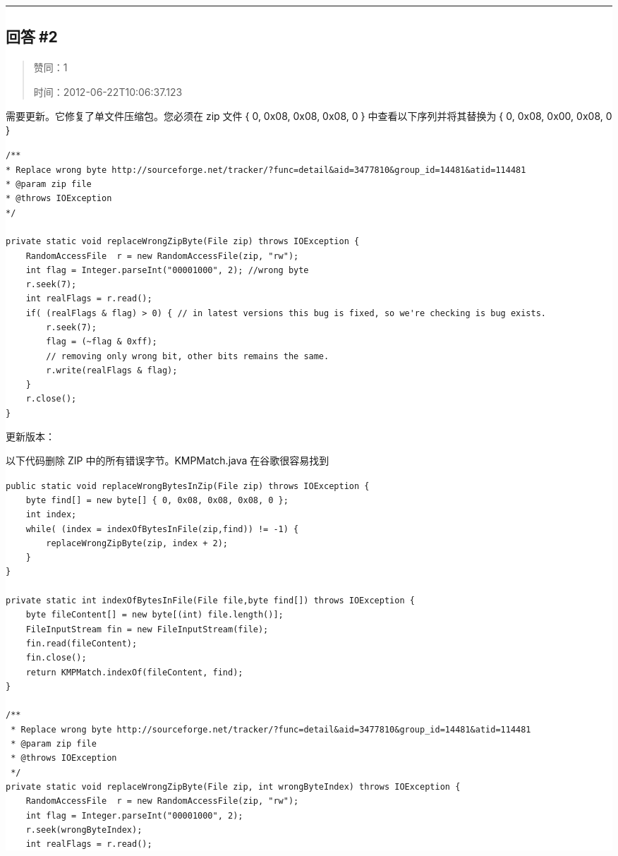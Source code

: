* * *

## 回答 #2

> 赞同：1
> 
> 时间：2012-06-22T10:06:37.123

需要更新。它修复了单文件压缩包。您必须在 zip 文件 { 0, 0x08, 0x08, 0x08, 0 } 中查看以下序列并将其替换为 { 0, 0x08, 0x00, 0x08, 0 }

```
/**
* Replace wrong byte http://sourceforge.net/tracker/?func=detail&aid=3477810&group_id=14481&atid=114481
* @param zip file
* @throws IOException
*/

private static void replaceWrongZipByte(File zip) throws IOException {
    RandomAccessFile  r = new RandomAccessFile(zip, "rw");
    int flag = Integer.parseInt("00001000", 2); //wrong byte
    r.seek(7);
    int realFlags = r.read();
    if( (realFlags & flag) > 0) { // in latest versions this bug is fixed, so we're checking is bug exists.
        r.seek(7);
        flag = (~flag & 0xff);
        // removing only wrong bit, other bits remains the same.
        r.write(realFlags & flag);
    }
    r.close();
} 
```

更新版本：

以下代码删除 ZIP 中的所有错误字节。KMPMatch.java 在谷歌很容易找到

```
public static void replaceWrongBytesInZip(File zip) throws IOException {
    byte find[] = new byte[] { 0, 0x08, 0x08, 0x08, 0 };
    int index;
    while( (index = indexOfBytesInFile(zip,find)) != -1) {
        replaceWrongZipByte(zip, index + 2);
    }
}

private static int indexOfBytesInFile(File file,byte find[]) throws IOException {
    byte fileContent[] = new byte[(int) file.length()];
    FileInputStream fin = new FileInputStream(file);
    fin.read(fileContent);
    fin.close();
    return KMPMatch.indexOf(fileContent, find);
}

/**
 * Replace wrong byte http://sourceforge.net/tracker/?func=detail&aid=3477810&group_id=14481&atid=114481
 * @param zip file
 * @throws IOException
 */
private static void replaceWrongZipByte(File zip, int wrongByteIndex) throws IOException {
    RandomAccessFile  r = new RandomAccessFile(zip, "rw");
    int flag = Integer.parseInt("00001000", 2);
    r.seek(wrongByteIndex);
    int realFlags = r.read();
```
